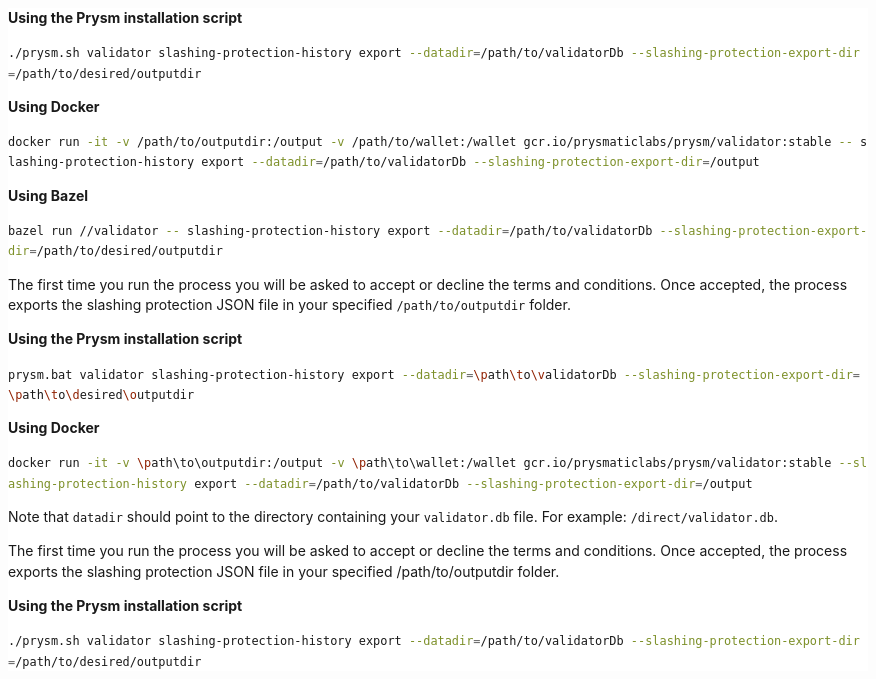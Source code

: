 




**Using the Prysm installation script**

```sh
./prysm.sh validator slashing-protection-history export --datadir=/path/to/validatorDb --slashing-protection-export-dir=/path/to/desired/outputdir
```

**Using Docker**

```sh
docker run -it -v /path/to/outputdir:/output -v /path/to/wallet:/wallet gcr.io/prysmaticlabs/prysm/validator:stable -- slashing-protection-history export --datadir=/path/to/validatorDb --slashing-protection-export-dir=/output
```

**Using Bazel**

```sh
bazel run //validator -- slashing-protection-history export --datadir=/path/to/validatorDb --slashing-protection-export-dir=/path/to/desired/outputdir
```

The first time you run the process you will be asked to accept or decline the terms and conditions. Once accepted, the process exports the slashing protection JSON file in your specified `/path/to/outputdir` folder.

</TabItem>
<TabItem value="win">

**Using the Prysm installation script**

```sh
prysm.bat validator slashing-protection-history export --datadir=\path\to\validatorDb --slashing-protection-export-dir=\path\to\desired\outputdir
```


**Using Docker**

```sh
docker run -it -v \path\to\outputdir:/output -v \path\to\wallet:/wallet gcr.io/prysmaticlabs/prysm/validator:stable --slashing-protection-history export --datadir=/path/to/validatorDb --slashing-protection-export-dir=/output
```

Note that `datadir` should point to the directory containing your `validator.db` file. For example: `/direct/validator.db`.

The first time you run the process you will be asked to accept or decline the terms and conditions. Once accepted, the process exports the slashing protection JSON file in your specified /path/to/outputdir folder.

</TabItem>
<TabItem value="mac">

**Using the Prysm installation script**

```sh
./prysm.sh validator slashing-protection-history export --datadir=/path/to/validatorDb --slashing-protection-export-dir=/path/to/desired/outputdir
```
